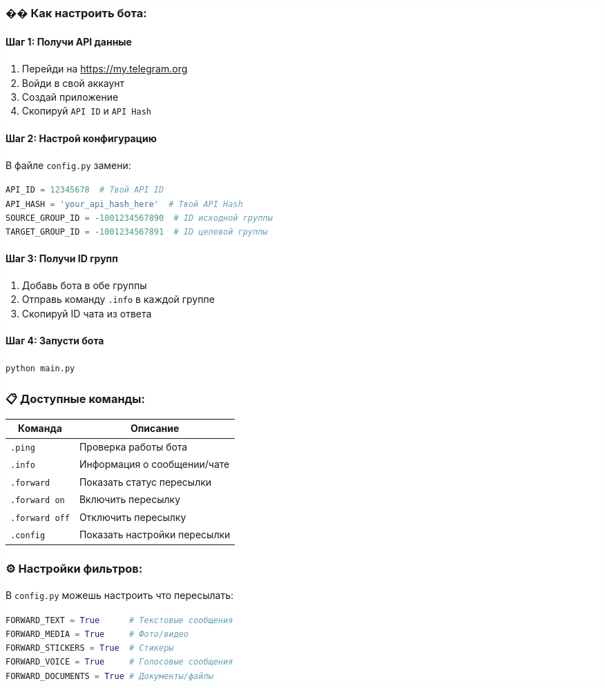 ### �� Как настроить бота:

#### Шаг 1: Получи API данные
1. Перейди на https://my.telegram.org
2. Войди в свой аккаунт
3. Создай приложение
4. Скопируй `API ID` и `API Hash`

#### Шаг 2: Настрой конфигурацию
В файле `config.py` замени:
```python
API_ID = 12345678  # Твой API ID
API_HASH = 'your_api_hash_here'  # Твой API Hash
SOURCE_GROUP_ID = -1001234567890  # ID исходной группы
TARGET_GROUP_ID = -1001234567891  # ID целевой группы
```

#### Шаг 3: Получи ID групп
1. Добавь бота в обе группы
2. Отправь команду `.info` в каждой группе
3. Скопируй ID чата из ответа

#### Шаг 4: Запусти бота
```bash
python main.py
```

### 📋 Доступные команды:

| Команда | Описание |
|---------|----------|
| `.ping` | Проверка работы бота |
| `.info` | Информация о сообщении/чате |
| `.forward` | Показать статус пересылки |
| `.forward on` | Включить пересылку |
| `.forward off` | Отключить пересылку |
| `.config` | Показать настройки пересылки |

### ⚙️ Настройки фильтров:

В `config.py` можешь настроить что пересылать:
```python
FORWARD_TEXT = True      # Текстовые сообщения
FORWARD_MEDIA = True     # Фото/видео
FORWARD_STICKERS = True  # Стикеры
FORWARD_VOICE = True     # Голосовые сообщения
FORWARD_DOCUMENTS = True # Документы/файлы
```
